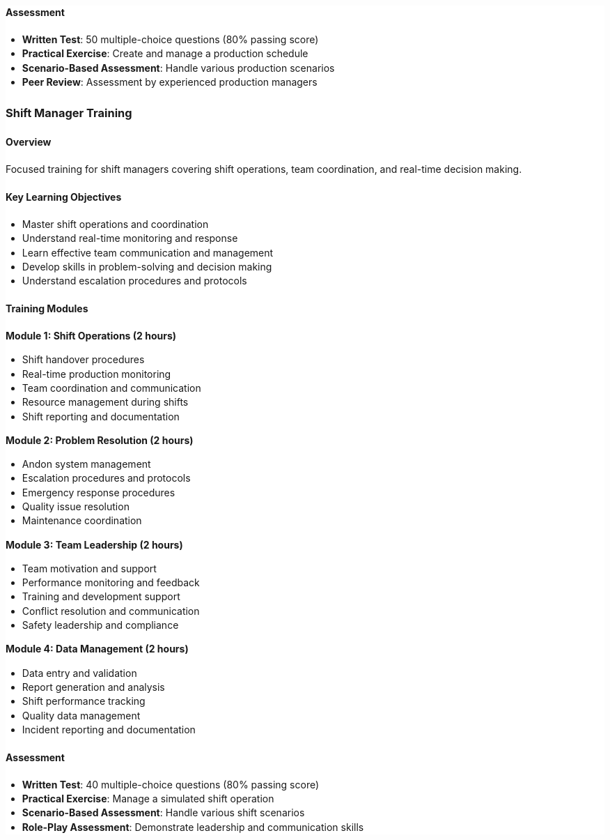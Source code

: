 #### Assessment
- **Written Test**: 50 multiple-choice questions (80% passing score)
- **Practical Exercise**: Create and manage a production schedule
- **Scenario-Based Assessment**: Handle various production scenarios
- **Peer Review**: Assessment by experienced production managers

### Shift Manager Training

#### Overview
Focused training for shift managers covering shift operations, team coordination, and real-time decision making.

#### Key Learning Objectives
- Master shift operations and coordination
- Understand real-time monitoring and response
- Learn effective team communication and management
- Develop skills in problem-solving and decision making
- Understand escalation procedures and protocols

#### Training Modules

**Module 1: Shift Operations (2 hours)**
- Shift handover procedures
- Real-time production monitoring
- Team coordination and communication
- Resource management during shifts
- Shift reporting and documentation

**Module 2: Problem Resolution (2 hours)**
- Andon system management
- Escalation procedures and protocols
- Emergency response procedures
- Quality issue resolution
- Maintenance coordination

**Module 3: Team Leadership (2 hours)**
- Team motivation and support
- Performance monitoring and feedback
- Training and development support
- Conflict resolution and communication
- Safety leadership and compliance

**Module 4: Data Management (2 hours)**
- Data entry and validation
- Report generation and analysis
- Shift performance tracking
- Quality data management
- Incident reporting and documentation

#### Assessment
- **Written Test**: 40 multiple-choice questions (80% passing score)
- **Practical Exercise**: Manage a simulated shift operation
- **Scenario-Based Assessment**: Handle various shift scenarios
- **Role-Play Assessment**: Demonstrate leadership and communication skills
